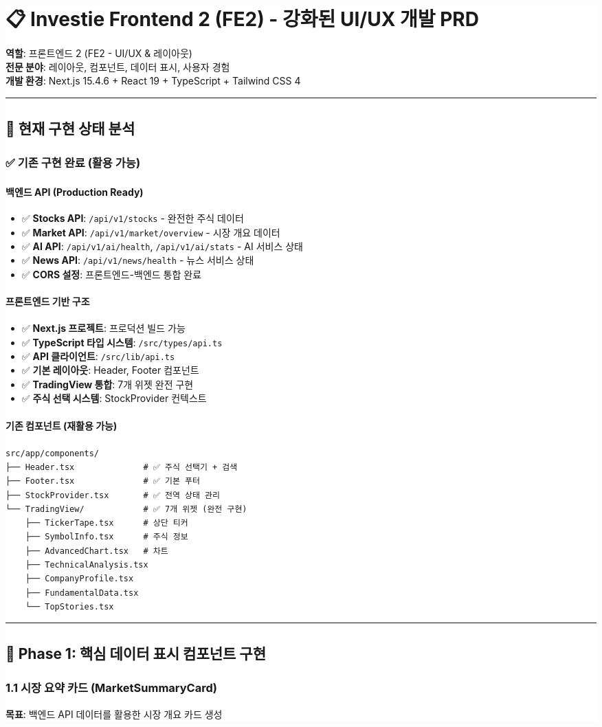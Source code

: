 # 📋 Investie Frontend 2 (FE2) - 강화된 UI/UX 개발 PRD

**역할**: 프론트엔드 2 (FE2 - UI/UX & 레이아웃)  
**전문 분야**: 레이아웃, 컴포넌트, 데이터 표시, 사용자 경험  
**개발 환경**: Next.js 15.4.6 + React 19 + TypeScript + Tailwind CSS 4  

---

## 🎯 현재 구현 상태 분석

### ✅ **기존 구현 완료 (활용 가능)**

#### **백엔드 API (Production Ready)**
- ✅ **Stocks API**: `/api/v1/stocks` - 완전한 주식 데이터
- ✅ **Market API**: `/api/v1/market/overview` - 시장 개요 데이터
- ✅ **AI API**: `/api/v1/ai/health`, `/api/v1/ai/stats` - AI 서비스 상태
- ✅ **News API**: `/api/v1/news/health` - 뉴스 서비스 상태
- ✅ **CORS 설정**: 프론트엔드-백엔드 통합 완료

#### **프론트엔드 기반 구조**
- ✅ **Next.js 프로젝트**: 프로덕션 빌드 가능
- ✅ **TypeScript 타입 시스템**: `/src/types/api.ts`
- ✅ **API 클라이언트**: `/src/lib/api.ts`
- ✅ **기본 레이아웃**: Header, Footer 컴포넌트
- ✅ **TradingView 통합**: 7개 위젯 완전 구현
- ✅ **주식 선택 시스템**: StockProvider 컨텍스트

#### **기존 컴포넌트 (재활용 가능)**
```
src/app/components/
├── Header.tsx              # ✅ 주식 선택기 + 검색
├── Footer.tsx              # ✅ 기본 푸터
├── StockProvider.tsx       # ✅ 전역 상태 관리
└── TradingView/            # ✅ 7개 위젯 (완전 구현)
    ├── TickerTape.tsx      # 상단 티커
    ├── SymbolInfo.tsx      # 주식 정보
    ├── AdvancedChart.tsx   # 차트
    ├── TechnicalAnalysis.tsx
    ├── CompanyProfile.tsx
    ├── FundamentalData.tsx
    └── TopStories.tsx
```

---

## 🚀 Phase 1: 핵심 데이터 표시 컴포넌트 구현

### **1.1 시장 요약 카드 (MarketSummaryCard)**

**목표**: 백엔드 API 데이터를 활용한 시장 개요 카드 생성
